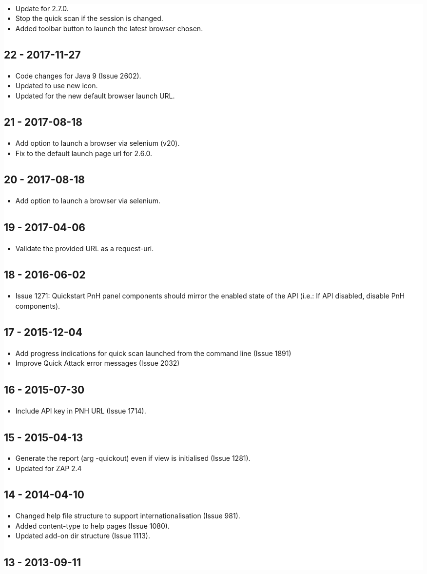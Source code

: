 - Update for 2.7.0.
- Stop the quick scan if the session is changed.
- Added toolbar button to launch the latest browser chosen.

## 22 - 2017-11-27

- Code changes for Java 9 (Issue 2602).
- Updated to use new icon.
- Updated for the new default browser launch URL.

## 21 - 2017-08-18

- Add option to launch a browser via selenium (v20).
- Fix to the default launch page url for 2.6.0.

## 20 - 2017-08-18

- Add option to launch a browser via selenium.

## 19 - 2017-04-06

- Validate the provided URL as a request-uri.

## 18 - 2016-06-02

- Issue 1271: Quickstart PnH panel components should mirror the enabled state of the API (i.e.: If API disabled, disable PnH components).

## 17 - 2015-12-04

- Add progress indications for quick scan launched from the command line (Issue 1891)
- Improve Quick Attack error messages (Issue 2032)

## 16 - 2015-07-30

- Include API key in PNH URL (Issue 1714).

## 15 - 2015-04-13

- Generate the report (arg -quickout) even if view is initialised (Issue 1281).
- Updated for ZAP 2.4

## 14 - 2014-04-10

- Changed help file structure to support internationalisation (Issue 981).
- Added content-type to help pages (Issue 1080).
- Updated add-on dir structure (Issue 1113).

## 13 - 2013-09-11
